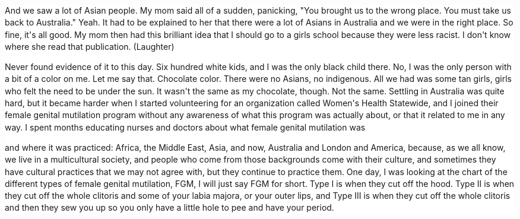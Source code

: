 And we saw a lot of Asian people.
My mom said all of a sudden, panicking,
&quot;You brought us to the wrong place.
You must take us back to Australia.&quot;
Yeah. It had to be explained to her that 
there were a lot of Asians in Australia
and we were in the right place.
So fine, it&#39;s all good.
My mom then had this brilliant idea
that I should go to a girls school
because they were less racist.
I don&#39;t know where she read 
that publication. 
(Laughter)

Never found evidence of it to this day.
Six hundred white kids, 
and I was the only black child there.
No, I was the only person
with a bit of a color on me.
Let me say that. Chocolate color.
There were no Asians, no indigenous.
All we had was some tan girls,
girls who felt the need
to be under the sun.
It wasn&#39;t the same as my chocolate,
though. Not the same.
Settling in Australia was quite hard,
but it became harder when I started
volunteering for an organization
called Women&#39;s Health Statewide,
and I joined their
female genital mutilation program
without any awareness of what
this program was actually about,
or that it related to me in any way.
I spent months educating
nurses and doctors
about what female genital mutilation was

and where it was practiced:
Africa, the Middle East, Asia,
and now, Australia and London and America,
because, as we all know,
we live in a multicultural society,
and people who come from those backgrounds
come with their culture,
and sometimes they have cultural practices
that we may not agree with,
but they continue to practice them.
One day, I was looking at the chart
of the different types
of female genital mutilation,
FGM, I will just say FGM for short.
Type I is when they cut off the hood.
Type II is when
they cut off the whole clitoris
and some of your labia majora,
or your outer lips,
and Type III is when they 
cut off the whole clitoris
and then they sew you up
so you only have a little hole
to pee and have your period.